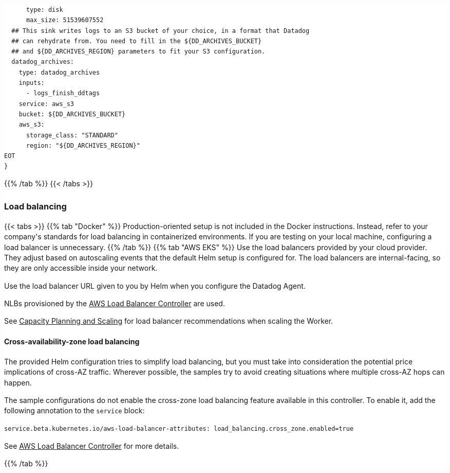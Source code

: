```
      type: disk
      max_size: 51539607552
  ## This sink writes logs to an S3 bucket of your choice, in a format that Datadog
  ## can rehydrate from. You need to fill in the ${DD_ARCHIVES_BUCKET}
  ## and ${DD_ARCHIVES_REGION} parameters to fit your S3 configuration.
  datadog_archives:
    type: datadog_archives
    inputs:
      - logs_finish_ddtags
    service: aws_s3
    bucket: ${DD_ARCHIVES_BUCKET}
    aws_s3:
      storage_class: "STANDARD"
      region: "${DD_ARCHIVES_REGION}"
EOT
}
```
{{% /tab %}}
{{< /tabs >}}

### Load balancing

{{< tabs >}}
{{% tab "Docker" %}}
Production-oriented setup is not included in the Docker instructions. Instead, refer to your company's standards for load balancing in containerized environments. If you are testing on your local machine, configuring a load balancer is unnecessary.
{{% /tab %}}
{{% tab "AWS EKS" %}}
Use the load balancers provided by your cloud provider.
They adjust based on autoscaling events that the default Helm setup is configured for. The load balancers are internal-facing,
so they are only accessible inside your network.

Use the load balancer URL given to you by Helm when you configure the Datadog Agent.

NLBs provisioned by the [AWS Load Balancer Controller][1] are used.

See [Capacity Planning and Scaling][2] for load balancer recommendations when scaling the Worker.
#### Cross-availability-zone load balancing
The provided Helm configuration tries to simplify load balancing, but you must take into consideration the potential price implications of cross-AZ traffic. Wherever possible, the samples try to avoid creating situations where multiple cross-AZ hops can happen.

The sample configurations do not enable the cross-zone load balancing feature available in this controller. To enable it, add the following annotation to the `service` block:

```
service.beta.kubernetes.io/aws-load-balancer-attributes: load_balancing.cross_zone.enabled=true
```

See [AWS Load Balancer Controller][3] for more details.

[1]: https://kubernetes-sigs.github.io/aws-load-balancer-controller/v2.4/
[2]: /observability_pipelines/architecture/capacity_planning_scaling/
[3]: https://kubernetes-sigs.github.io/aws-load-balancer-controller/v2.4/guide/service/annotations/#load-balancer-attributes
{{% /tab %}}


[1]: https://docs.aws.amazon.com/eks/latest/userguide/ebs-csi.html
[2]: /resources/yaml/observability_pipelines/helm/storageclass.yaml
[3]: https://docs.aws.amazon.com/eks/latest/userguide/aws-load-balancer-controller.html
[6]: /observability_pipelines/architecture/
[1]: https://aws.amazon.com/s3/pricing/
[1]: https://docs.aws.amazon.com/eks/latest/userguide/associate-service-account-role.html
[1]: https://hub.docker.com/r/datadog/observability-pipelines-worker
[2]: /resources/yaml/observability_pipelines/archives/pipeline.yaml
[1]: /resources/yaml/observability_pipelines/archives/aws_eks.yaml
[1]: /resources/yaml/observability_pipelines/archives/pipeline.yaml
[1]: /resources/yaml/observability_pipelines/archives/pipeline.yaml
[1]: /observability_pipelines/#what-is-observability-pipelines-and-the-observability-pipelines-worker
[2]: /account_management/api-app-keys/#api-keys
[3]: https://app.datadoghq.com/observability-pipelines/create
[4]: /logs/log_configuration/rehydrating/
[5]: https://app.datadoghq.com/logs/pipelines/log-forwarding
[6]: /logs/log_configuration/archives/#advanced-settings
[7]: /logs/log_configuration/archives